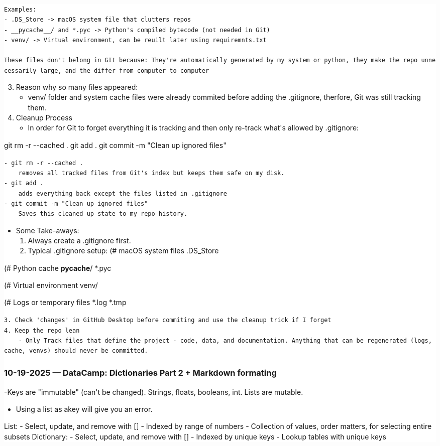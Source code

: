     Examples:
    - .DS_Store -> macOS system file that clutters repos
    - __pycache__/ and *.pyc -> Python's compiled bytecode (not needed in Git)
    - venv/ -> Virtual environment, can be reuilt later using requiremnts.txt

    These files don't belong in GIt because: They're automatically generated by my system or python, they make the repo unnecessarily large, and the differ from computer to computer
3. Reason why so many files appeared:
    - venv/ folder and system cache files were already commited before adding the .gitignore, therfore, Git was still tracking them.
4. Cleanup Process
    - In order for Git to forget everything it is tracking and then only re-track what's allowed by .gitignore:
    
git rm -r --cached .
git add .
git commit -m "Clean up ignored files"

    - git rm -r --cached .
        removes all tracked files from Git's index but keeps them safe on my disk.
    - git add .
        adds everything back except the files listed in .gitignore
    - git commit -m "Clean up ignored files"
        Saves this cleaned up state to my repo history.
* Some Take-aways:
    1. Always create a .gitignore first.
    2. Typical .gitignore setup:
(# macOS system files
.DS_Store

(# Python cache
__pycache__/
*.pyc

(# Virtual environment
venv/

(# Logs or temporary files
*.log
*.tmp

    3. Check 'changes' in GitHub Desktop before commiting and use the cleanup trick if I forget
    4. Keep the repo lean
        - Only Track files that define the project - code, data, and documentation. Anything that can be regenerated (logs, cache, venvs) should never be committed.



### 10-19-2025 — DataCamp: Dictionaries Part 2 + Markdown formating

-Keys are "immutable" (can't be changed). Strings, floats, booleans, int. Lists are mutable.
- Using a list as akey will give you an error.

List: 
    - Select, update, and remove with []
    - Indexed by range of numbers
    - Collection of values, order matters, for selecting entire subsets
Dictionary:
    - Select, update, and remove with []
    - Indexed by unique keys
    - Lookup tables with unique keys
